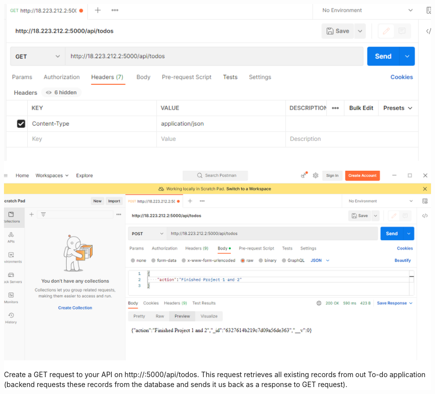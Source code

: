 ![header key Content-Type as application/json](./images/headers-content-type.PNG)

![post request](./images/post-request.PNG)

Create a GET request to your API on http://<PublicIP-or-PublicDNS>:5000/api/todos. This request retrieves all existing records from out To-do application (backend requests these records from the database and sends it us back as a response to GET request).
